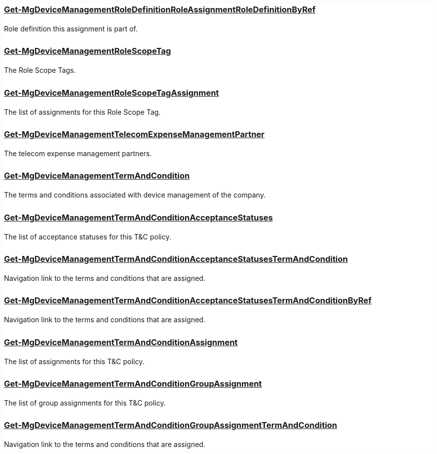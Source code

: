 ### [Get-MgDeviceManagementRoleDefinitionRoleAssignmentRoleDefinitionByRef](Get-MgDeviceManagementRoleDefinitionRoleAssignmentRoleDefinitionByRef.md)
Role definition this assignment is part of.

### [Get-MgDeviceManagementRoleScopeTag](Get-MgDeviceManagementRoleScopeTag.md)
The Role Scope Tags.

### [Get-MgDeviceManagementRoleScopeTagAssignment](Get-MgDeviceManagementRoleScopeTagAssignment.md)
The list of assignments for this Role Scope Tag.

### [Get-MgDeviceManagementTelecomExpenseManagementPartner](Get-MgDeviceManagementTelecomExpenseManagementPartner.md)
The telecom expense management partners.

### [Get-MgDeviceManagementTermAndCondition](Get-MgDeviceManagementTermAndCondition.md)
The terms and conditions associated with device management of the company.

### [Get-MgDeviceManagementTermAndConditionAcceptanceStatuses](Get-MgDeviceManagementTermAndConditionAcceptanceStatuses.md)
The list of acceptance statuses for this T&C policy.

### [Get-MgDeviceManagementTermAndConditionAcceptanceStatusesTermAndCondition](Get-MgDeviceManagementTermAndConditionAcceptanceStatusesTermAndCondition.md)
Navigation link to the terms and conditions that are assigned.

### [Get-MgDeviceManagementTermAndConditionAcceptanceStatusesTermAndConditionByRef](Get-MgDeviceManagementTermAndConditionAcceptanceStatusesTermAndConditionByRef.md)
Navigation link to the terms and conditions that are assigned.

### [Get-MgDeviceManagementTermAndConditionAssignment](Get-MgDeviceManagementTermAndConditionAssignment.md)
The list of assignments for this T&C policy.

### [Get-MgDeviceManagementTermAndConditionGroupAssignment](Get-MgDeviceManagementTermAndConditionGroupAssignment.md)
The list of group assignments for this T&C policy.

### [Get-MgDeviceManagementTermAndConditionGroupAssignmentTermAndCondition](Get-MgDeviceManagementTermAndConditionGroupAssignmentTermAndCondition.md)
Navigation link to the terms and conditions that are assigned.
